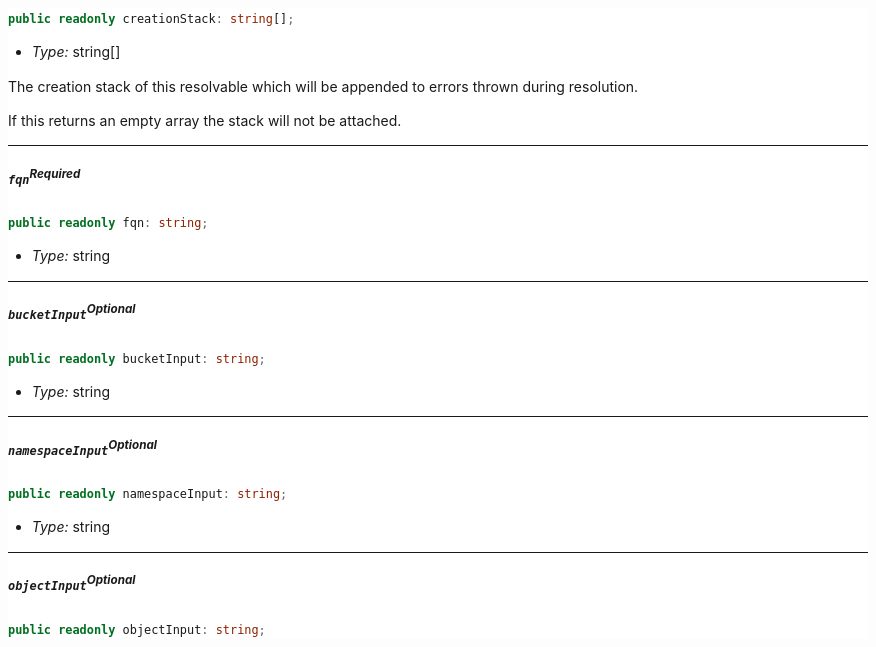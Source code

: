 ```typescript
public readonly creationStack: string[];
```

- *Type:* string[]

The creation stack of this resolvable which will be appended to errors thrown during resolution.

If this returns an empty array the stack will not be attached.

---

##### `fqn`<sup>Required</sup> <a name="fqn" id="rhizo-co-terraform-provider-oci.aiDocumentProcessorJob.AiDocumentProcessorJobInputLocationObjectLocationsOutputReference.property.fqn"></a>

```typescript
public readonly fqn: string;
```

- *Type:* string

---

##### `bucketInput`<sup>Optional</sup> <a name="bucketInput" id="rhizo-co-terraform-provider-oci.aiDocumentProcessorJob.AiDocumentProcessorJobInputLocationObjectLocationsOutputReference.property.bucketInput"></a>

```typescript
public readonly bucketInput: string;
```

- *Type:* string

---

##### `namespaceInput`<sup>Optional</sup> <a name="namespaceInput" id="rhizo-co-terraform-provider-oci.aiDocumentProcessorJob.AiDocumentProcessorJobInputLocationObjectLocationsOutputReference.property.namespaceInput"></a>

```typescript
public readonly namespaceInput: string;
```

- *Type:* string

---

##### `objectInput`<sup>Optional</sup> <a name="objectInput" id="rhizo-co-terraform-provider-oci.aiDocumentProcessorJob.AiDocumentProcessorJobInputLocationObjectLocationsOutputReference.property.objectInput"></a>

```typescript
public readonly objectInput: string;
```
